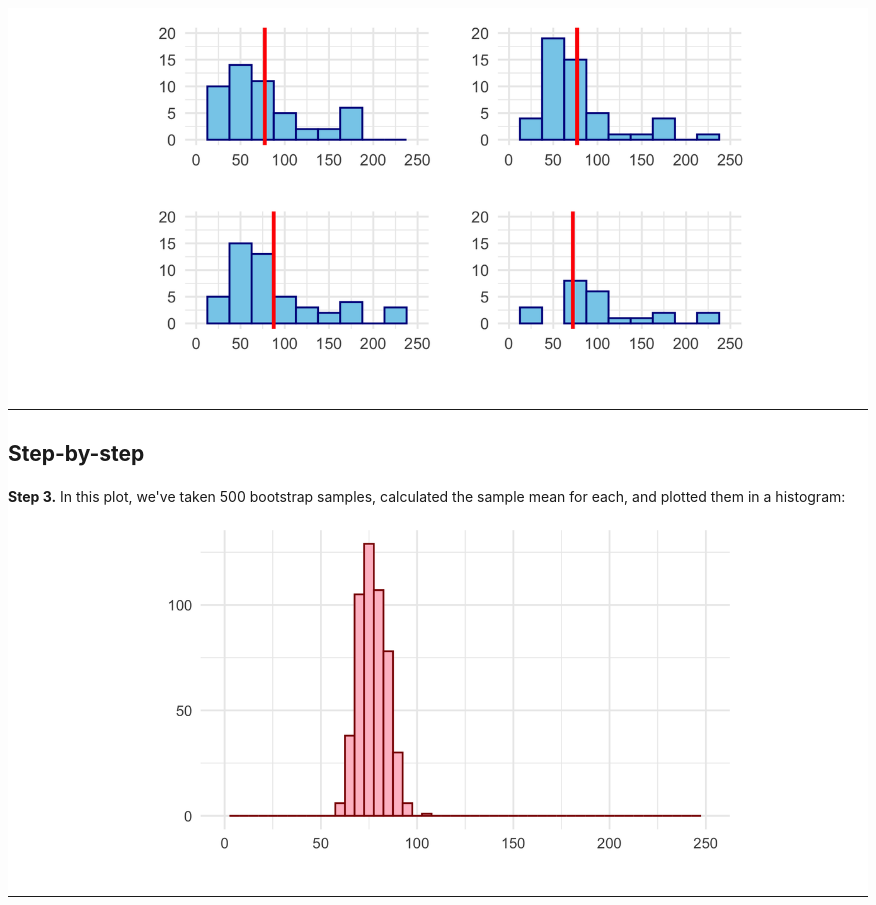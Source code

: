 <img src="09-bootstrap-infer_files/figure-html/unnamed-chunk-17-1.png" width="75%" style="display: block; margin: auto;" />
              
---

## Step-by-step

**Step 3.** In this plot, we've taken 500 bootstrap samples, calculated the
sample mean for each, and plotted them in a histogram:

<img src="09-bootstrap-infer_files/figure-html/unnamed-chunk-18-1.png" width="70%" style="display: block; margin: auto;" />

---